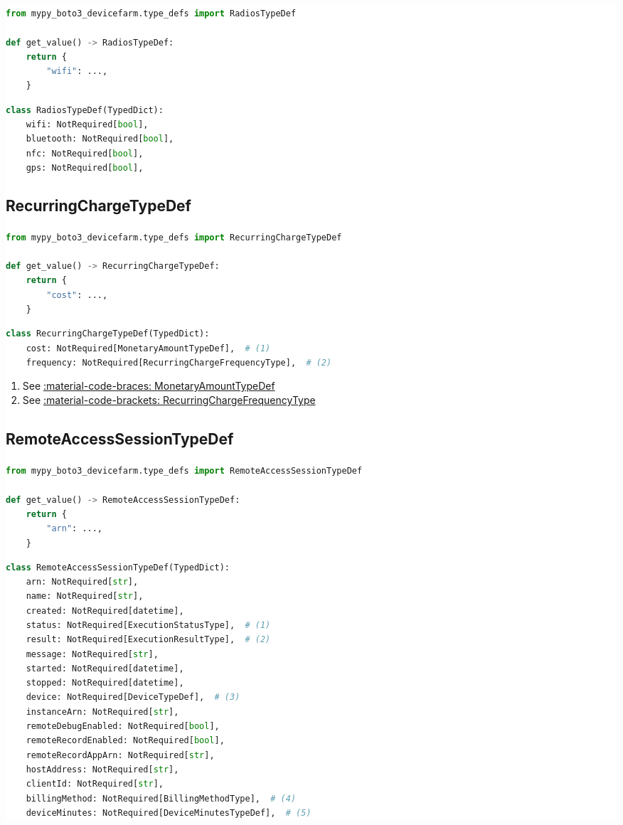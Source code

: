 ```python title="Usage Example"
from mypy_boto3_devicefarm.type_defs import RadiosTypeDef

def get_value() -> RadiosTypeDef:
    return {
        "wifi": ...,
    }
```

```python title="Definition"
class RadiosTypeDef(TypedDict):
    wifi: NotRequired[bool],
    bluetooth: NotRequired[bool],
    nfc: NotRequired[bool],
    gps: NotRequired[bool],
```

## RecurringChargeTypeDef

```python title="Usage Example"
from mypy_boto3_devicefarm.type_defs import RecurringChargeTypeDef

def get_value() -> RecurringChargeTypeDef:
    return {
        "cost": ...,
    }
```

```python title="Definition"
class RecurringChargeTypeDef(TypedDict):
    cost: NotRequired[MonetaryAmountTypeDef],  # (1)
    frequency: NotRequired[RecurringChargeFrequencyType],  # (2)
```

1. See [:material-code-braces: MonetaryAmountTypeDef](./type_defs.md#monetaryamounttypedef) 
2. See [:material-code-brackets: RecurringChargeFrequencyType](./literals.md#recurringchargefrequencytype) 
## RemoteAccessSessionTypeDef

```python title="Usage Example"
from mypy_boto3_devicefarm.type_defs import RemoteAccessSessionTypeDef

def get_value() -> RemoteAccessSessionTypeDef:
    return {
        "arn": ...,
    }
```

```python title="Definition"
class RemoteAccessSessionTypeDef(TypedDict):
    arn: NotRequired[str],
    name: NotRequired[str],
    created: NotRequired[datetime],
    status: NotRequired[ExecutionStatusType],  # (1)
    result: NotRequired[ExecutionResultType],  # (2)
    message: NotRequired[str],
    started: NotRequired[datetime],
    stopped: NotRequired[datetime],
    device: NotRequired[DeviceTypeDef],  # (3)
    instanceArn: NotRequired[str],
    remoteDebugEnabled: NotRequired[bool],
    remoteRecordEnabled: NotRequired[bool],
    remoteRecordAppArn: NotRequired[str],
    hostAddress: NotRequired[str],
    clientId: NotRequired[str],
    billingMethod: NotRequired[BillingMethodType],  # (4)
    deviceMinutes: NotRequired[DeviceMinutesTypeDef],  # (5)
```